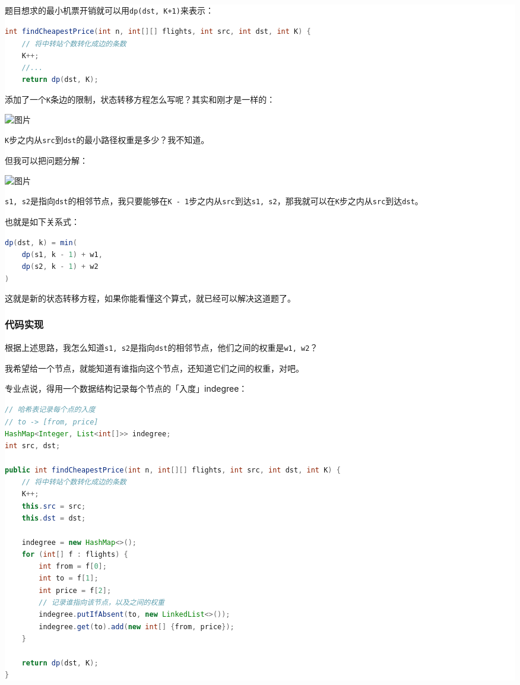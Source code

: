 
题目想求的最小机票开销就可以用`dp(dst, K+1)`来表示：

```java
int findCheapestPrice(int n, int[][] flights, int src, int dst, int K) {
    // 将中转站个数转化成边的条数
    K++;
    //...
    return dp(dst, K);
```

添加了一个`K`条边的限制，状态转移方程怎么写呢？其实和刚才是一样的：

![图片](https://mmbiz.qpic.cn/sz_mmbiz_jpg/gibkIz0MVqdHt5Bn0iaLGcW7vibicK42lwFwyzhcgwZhZmPm2d6L29ULOE99GmiaDNlfoiaeewZpCiaz8dCKwIibdrKibjA/640?wx_fmt=jpeg&tp=webp&wxfrom=5&wx_lazy=1&wx_co=1)

`K`步之内从`src`到`dst`的最小路径权重是多少？我不知道。

但我可以把问题分解：

![图片](https://mmbiz.qpic.cn/sz_mmbiz_jpg/gibkIz0MVqdHt5Bn0iaLGcW7vibicK42lwFweqU5em6TmshMMqOsXhrmSiaxAGmgInCpibZ12RGsDsYt677Dtjp0VWNg/640?wx_fmt=jpeg&tp=webp&wxfrom=5&wx_lazy=1&wx_co=1)

`s1, s2`是指向`dst`的相邻节点，我只要能够在`K - 1`步之内从`src`到达`s1, s2`，那我就可以在`K`步之内从`src`到达`dst`。

也就是如下关系式：

```java
dp(dst, k) = min(
    dp(s1, k - 1) + w1, 
    dp(s2, k - 1) + w2
)
```

这就是新的状态转移方程，如果你能看懂这个算式，就已经可以解决这道题了。

### 代码实现

根据上述思路，我怎么知道`s1, s2`是指向`dst`的相邻节点，他们之间的权重是`w1, w2`？

我希望给一个节点，就能知道有谁指向这个节点，还知道它们之间的权重，对吧。

专业点说，得用一个数据结构记录每个节点的「入度」indegree：

```java
// 哈希表记录每个点的入度
// to -> [from, price]
HashMap<Integer, List<int[]>> indegree;
int src, dst;

public int findCheapestPrice(int n, int[][] flights, int src, int dst, int K) {
    // 将中转站个数转化成边的条数
    K++;
    this.src = src;
    this.dst = dst;

    indegree = new HashMap<>();
    for (int[] f : flights) {
        int from = f[0];
        int to = f[1];
        int price = f[2];
        // 记录谁指向该节点，以及之间的权重
        indegree.putIfAbsent(to, new LinkedList<>());
        indegree.get(to).add(new int[] {from, price});
    }

    return dp(dst, K);
}
```
